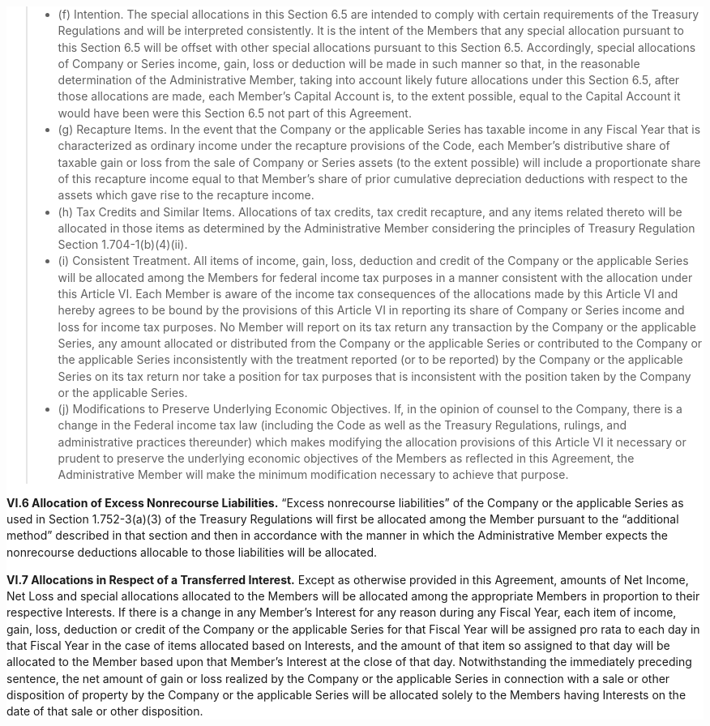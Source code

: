 > - (f) Intention. The special allocations in this Section 6.5 are intended to comply with certain requirements of the Treasury Regulations and will be interpreted consistently. It is the intent of the Members that any special allocation pursuant to this Section 6.5 will be offset with other special allocations pursuant to this Section 6.5. Accordingly, special allocations of Company or Series income, gain, loss or deduction will be made in such manner so that, in the reasonable determination of the Administrative Member, taking into account likely future allocations under this Section 6.5, after those allocations are made, each Member’s Capital Account is, to the extent possible, equal to the Capital Account it would have been were this Section 6.5 not part of this Agreement.
> - (g) Recapture Items. In the event that the Company or the applicable Series has taxable income in any Fiscal Year that is characterized as ordinary income under the recapture provisions of the Code, each Member’s distributive share of taxable gain or loss from the sale of Company or Series assets (to the extent possible) will include a proportionate share of this recapture income equal to that Member’s share of prior cumulative depreciation deductions with respect to the assets which gave rise to the recapture income.
> - (h) Tax Credits and Similar Items. Allocations of tax credits, tax credit recapture, and any items related thereto will be allocated in those items as determined by the Administrative Member considering the principles of Treasury Regulation Section 1.704-1(b)(4)(ii).
> - (i) Consistent Treatment. All items of income, gain, loss, deduction and credit of the Company or the applicable Series will be allocated among the Members for federal income tax purposes in a manner consistent with the allocation under this Article VI. Each Member is aware of the income tax consequences of the allocations made by this Article VI and hereby agrees to be bound by the provisions of this Article VI in reporting its share of Company or Series income and loss for income tax purposes. No Member will report on its tax return any transaction by the Company or the applicable Series, any amount allocated or distributed from the Company or the applicable Series or contributed to the Company or the applicable Series inconsistently with the treatment reported (or to be reported) by the Company or the applicable Series on its tax return nor take a position for tax purposes that is inconsistent with the position taken by the Company or the applicable Series.
> - (j) Modifications to Preserve Underlying Economic Objectives. If, in the opinion of counsel to the Company, there is a change in the Federal income tax law (including the Code as well as the Treasury Regulations, rulings, and administrative practices thereunder) which makes modifying the allocation provisions of this Article VI it necessary or prudent to preserve the underlying economic objectives of the Members as reflected in this Agreement, the Administrative Member will make the minimum modification necessary to achieve that purpose.

**VI.6 Allocation of Excess Nonrecourse Liabilities.** “Excess nonrecourse liabilities” of the Company or the applicable Series as used in Section 1.752-3(a)(3) of the Treasury Regulations will first be allocated among the Member pursuant to the “additional method” described in that section and then in accordance with the manner in which the Administrative Member expects the nonrecourse deductions allocable to those liabilities will be allocated.

**VI.7 Allocations in Respect of a Transferred Interest.** Except as otherwise provided in this Agreement, amounts of Net Income, Net Loss and special allocations allocated to the Members will be allocated among the appropriate Members in proportion to their respective Interests. If there is a change in any Member’s Interest for any reason during any Fiscal Year, each item of income, gain, loss, deduction or credit of the Company or the applicable Series for that Fiscal Year will be assigned pro rata to each day in that Fiscal Year in the case of items allocated based on Interests, and the amount of that item so assigned to that day will be allocated to the Member based upon that Member’s Interest at the close of that day. Notwithstanding the immediately preceding sentence, the net amount of gain or loss realized by the Company or the applicable Series in connection with a sale or other disposition of property by the Company or the applicable Series will be allocated solely to the Members having Interests on the date of that sale or other disposition.

